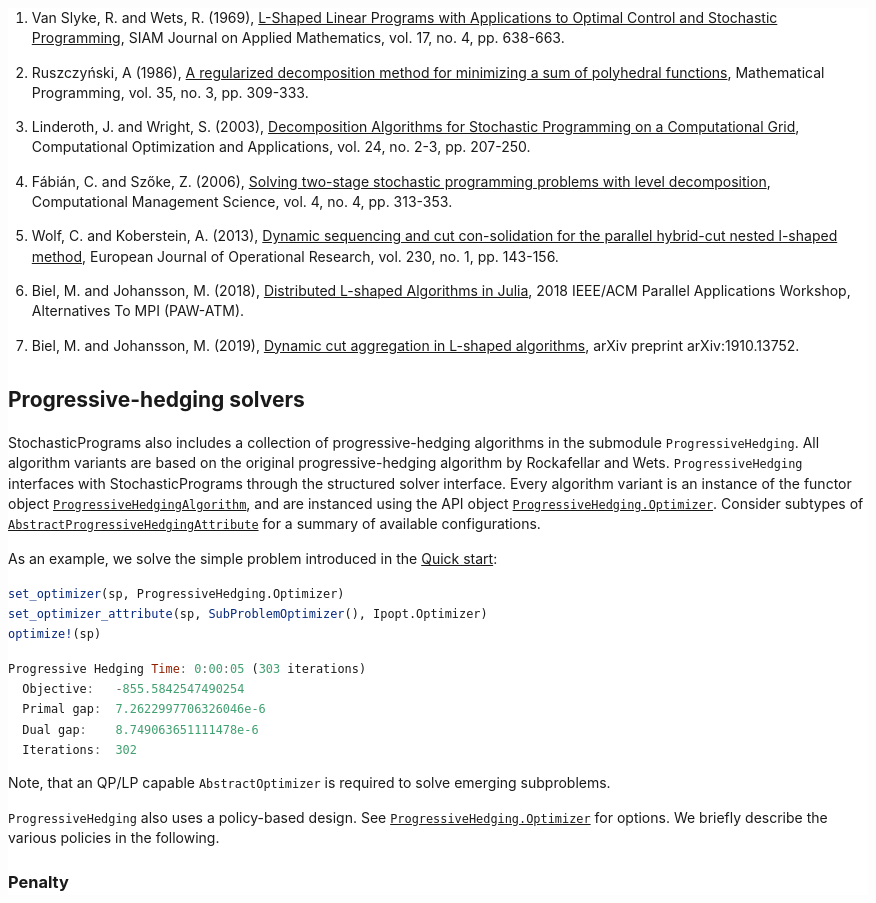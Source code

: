 1. Van Slyke, R. and Wets, R. (1969), [L-Shaped Linear Programs with Applications to Optimal Control and Stochastic Programming](https://epubs.siam.org/doi/abs/10.1137/0117061), SIAM Journal on Applied Mathematics, vol. 17, no. 4, pp. 638-663.

2. Ruszczyński, A (1986), [A regularized decomposition method for minimizing a sum of polyhedral functions](https://link.springer.com/article/10.1007/BF01580883), Mathematical Programming, vol. 35, no. 3, pp. 309-333.

3. Linderoth, J. and Wright, S. (2003), [Decomposition Algorithms for Stochastic Programming on a Computational Grid](https://link.springer.com/article/10.1023/A:1021858008222), Computational Optimization and Applications, vol. 24, no. 2-3, pp. 207-250.

4. Fábián, C. and Szőke, Z. (2006), [Solving two-stage stochastic programming problems with level decomposition](https://link.springer.com/article/10.1007%2Fs10287-006-0026-8), Computational Management Science, vol. 4, no. 4, pp. 313-353.

5. Wolf, C. and Koberstein, A. (2013), [Dynamic sequencing and cut con-solidation for the parallel hybrid-cut nested l-shaped method](https://www.sciencedirect.com/science/article/pii/S0377221713003159), European Journal of Operational Research, vol. 230, no. 1, pp. 143-156.

6. Biel, M. and Johansson, M. (2018), [Distributed L-shaped Algorithms in Julia](https://ieeexplore.ieee.org/document/8639173), 2018 IEEE/ACM Parallel Applications Workshop, Alternatives To MPI (PAW-ATM).

7. Biel, M. and Johansson, M. (2019), [Dynamic cut aggregation in L-shaped algorithms](https://arxiv.org/abs/1910.13752), arXiv preprint arXiv:1910.13752.

## Progressive-hedging solvers

StochasticPrograms also includes a collection of progressive-hedging algorithms in the submodule `ProgressiveHedging`. All algorithm variants are based on the original progressive-hedging algorithm by Rockafellar and Wets. `ProgressiveHedging` interfaces with StochasticPrograms through the structured solver interface. Every algorithm variant is an instance of the functor object [`ProgressiveHedgingAlgorithm`](@ref), and are instanced using the API object [`ProgressiveHedging.Optimizer`](@ref). Consider subtypes of [`AbstractProgressiveHedgingAttribute`](@ref) for a summary of available configurations.

As an example, we solve the simple problem introduced in the [Quick start](@ref):
```julia
set_optimizer(sp, ProgressiveHedging.Optimizer)
set_optimizer_attribute(sp, SubProblemOptimizer(), Ipopt.Optimizer)
optimize!(sp)
```
```julia
Progressive Hedging Time: 0:00:05 (303 iterations)
  Objective:   -855.5842547490254
  Primal gap:  7.2622997706326046e-6
  Dual gap:    8.749063651111478e-6
  Iterations:  302
```
Note, that an QP/LP capable `AbstractOptimizer` is required to solve emerging subproblems.

`ProgressiveHedging` also uses a policy-based design. See [`ProgressiveHedging.Optimizer`](@ref) for options. We briefly describe the various policies in the following.

### Penalty
